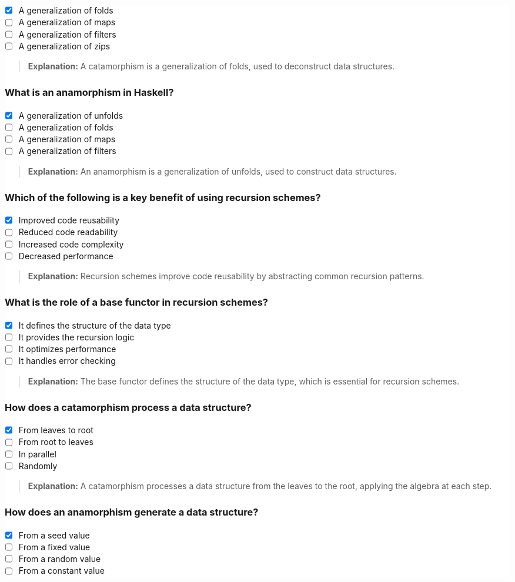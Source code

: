 - [x] A generalization of folds
- [ ] A generalization of maps
- [ ] A generalization of filters
- [ ] A generalization of zips

> **Explanation:** A catamorphism is a generalization of folds, used to deconstruct data structures.

### What is an anamorphism in Haskell?

- [x] A generalization of unfolds
- [ ] A generalization of folds
- [ ] A generalization of maps
- [ ] A generalization of filters

> **Explanation:** An anamorphism is a generalization of unfolds, used to construct data structures.

### Which of the following is a key benefit of using recursion schemes?

- [x] Improved code reusability
- [ ] Reduced code readability
- [ ] Increased code complexity
- [ ] Decreased performance

> **Explanation:** Recursion schemes improve code reusability by abstracting common recursion patterns.

### What is the role of a base functor in recursion schemes?

- [x] It defines the structure of the data type
- [ ] It provides the recursion logic
- [ ] It optimizes performance
- [ ] It handles error checking

> **Explanation:** The base functor defines the structure of the data type, which is essential for recursion schemes.

### How does a catamorphism process a data structure?

- [x] From leaves to root
- [ ] From root to leaves
- [ ] In parallel
- [ ] Randomly

> **Explanation:** A catamorphism processes a data structure from the leaves to the root, applying the algebra at each step.

### How does an anamorphism generate a data structure?

- [x] From a seed value
- [ ] From a fixed value
- [ ] From a random value
- [ ] From a constant value

